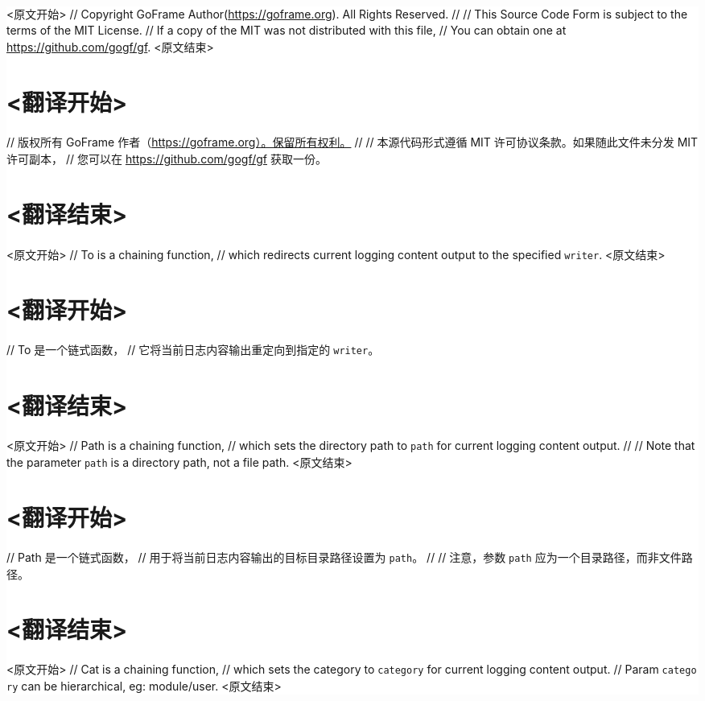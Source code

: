 
<原文开始>
// Copyright GoFrame Author(https://goframe.org). All Rights Reserved.
//
// This Source Code Form is subject to the terms of the MIT License.
// If a copy of the MIT was not distributed with this file,
// You can obtain one at https://github.com/gogf/gf.
<原文结束>

# <翻译开始>
// 版权所有 GoFrame 作者（https://goframe.org）。保留所有权利。
//
// 本源代码形式遵循 MIT 许可协议条款。如果随此文件未分发 MIT 许可副本，
// 您可以在 https://github.com/gogf/gf 获取一份。
# <翻译结束>


<原文开始>
// To is a chaining function,
// which redirects current logging content output to the specified `writer`.
<原文结束>

# <翻译开始>
// To 是一个链式函数，
// 它将当前日志内容输出重定向到指定的 `writer`。
# <翻译结束>


<原文开始>
// Path is a chaining function,
// which sets the directory path to `path` for current logging content output.
//
// Note that the parameter `path` is a directory path, not a file path.
<原文结束>

# <翻译开始>
// Path 是一个链式函数，
// 用于将当前日志内容输出的目标目录路径设置为 `path`。
//
// 注意，参数 `path` 应为一个目录路径，而非文件路径。
# <翻译结束>


<原文开始>
// Cat is a chaining function,
// which sets the category to `category` for current logging content output.
// Param `category` can be hierarchical, eg: module/user.
<原文结束>
